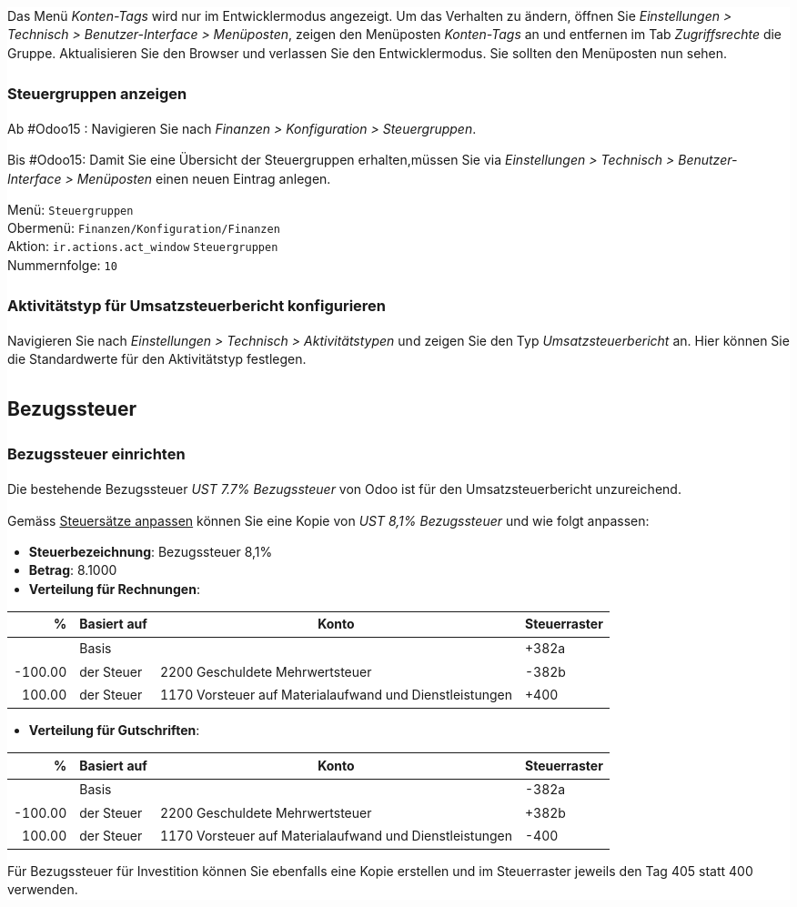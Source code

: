 Das Menü *Konten-Tags* wird nur im Entwicklermodus angezeigt. Um das Verhalten zu ändern, öffnen Sie *Einstellungen > Technisch > Benutzer-Interface > Menüposten*, zeigen den Menüposten *Konten-Tags* an und entfernen im Tab *Zugriffsrechte* die Gruppe. Aktualisieren Sie den Browser und verlassen Sie den Entwicklermodus. Sie sollten den Menüposten nun sehen.

### Steuergruppen anzeigen

Ab #Odoo15 : Navigieren Sie nach *Finanzen > Konfiguration > Steuergruppen*.

Bis #Odoo15: Damit Sie eine Übersicht der Steuergruppen erhalten,müssen Sie via *Einstellungen > Technisch > Benutzer-Interface > Menüposten* einen neuen Eintrag anlegen.

Menü: `Steuergruppen`\
Obermenü: `Finanzen/Konfiguration/Finanzen`\
Aktion: `ir.actions.act_window` `Steuergruppen`\
Nummernfolge: `10`

###  Aktivitätstyp für Umsatzsteuerbericht konfigurieren

Navigieren Sie nach *Einstellungen > Technisch > Aktivitätstypen* und zeigen Sie den Typ *Umsatzsteuerbericht* an. Hier können Sie die Standardwerte für den Aktivitätstyp festlegen.

## Bezugssteuer

### Bezugssteuer einrichten

Die bestehende Bezugssteuer *UST 7.7% Bezugssteuer* von Odoo ist für den Umsatzsteuerbericht unzureichend.

Gemäss [Steuersätze anpassen](#Steuersätze%20anpassen) können Sie eine Kopie von *UST 8,1% Bezugssteuer* und wie folgt anpassen:

* **Steuerbezeichnung**: Bezugssteuer 8,1%
* **Betrag**: 8.1000
* **Verteilung für Rechnungen**:

|       % | Basiert auf | Konto                                                   | Steuerraster |
| -------:| ----------- | ------------------------------------------------------- | ------------ |
|         | Basis       |                                                         | +382a        |
| -100.00 | der Steuer  | 2200 Geschuldete Mehrwertsteuer                         | -382b        |
|  100.00 | der Steuer  | 1170 Vorsteuer auf Materialaufwand und Dienstleistungen | +400         |

* **Verteilung für Gutschriften**:

|       % | Basiert auf | Konto                                                   | Steuerraster |
| -------:| ----------- | ------------------------------------------------------- | ------------ |
|         | Basis       |                                                         | -382a        |
| -100.00 | der Steuer  | 2200 Geschuldete Mehrwertsteuer                         | +382b        |
|  100.00 | der Steuer  | 1170 Vorsteuer auf Materialaufwand und Dienstleistungen | -400         |

Für Bezugssteuer für Investition können Sie ebenfalls eine Kopie erstellen und im Steuerraster jeweils den Tag 405 statt 400 verwenden.
